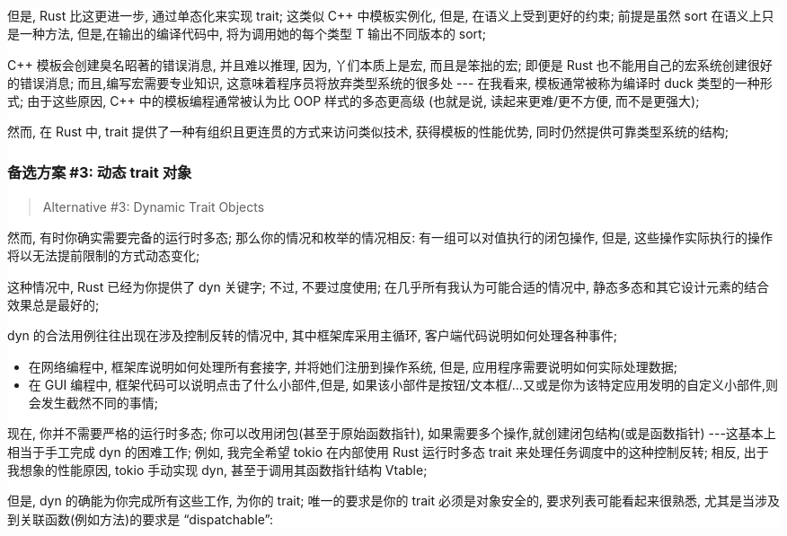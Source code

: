 但是, Rust 比这更进一步, 通过单态化来实现 trait;
这类似 C++ 中模板实例化,
但是, 在语义上受到更好的约束;
前提是虽然 sort 在语义上只是一种方法,
但是,在输出的编译代码中,
将为调用她的每个类型 T 输出不同版本的 sort;

C++ 模板会创建臭名昭著的错误消息,
并且难以推理, 因为, 丫们本质上是宏,
而且是笨拙的宏;
即便是 Rust 也不能用自己的宏系统创建很好的错误消息;
而且,编写宏需要专业知识,
这意味着程序员将放弃类型系统的很多处 --- 在我看来,
模板通常被称为编译时 duck 类型的一种形式;
由于这些原因, C++ 中的模板编程通常被认为比 OOP 样式的多态更高级
(也就是说, 读起来更难/更不方便, 而不是更强大);

然而, 在 Rust 中, trait 提供了一种有组织且更连贯的方式来访问类似技术,
获得模板的性能优势,
同时仍然提供可靠类型系统的结构;



### 备选方案 #3: 动态 trait 对象
>Alternative #3: Dynamic Trait Objects

然而, 有时你确实需要完备的运行时多态;
那么你的情况和枚举的情况相反:
有一组可以对值执行的闭包操作,
但是, 这些操作实际执行的操作将以无法提前限制的方式动态变化;

这种情况中, Rust 已经为你提供了 dyn 关键字;
不过, 不要过度使用;
在几乎所有我认为可能合适的情况中,
静态多态和其它设计元素的结合效果总是最好的;

dyn 的合法用例往往出现在涉及控制反转的情况中,
其中框架库采用主循环, 客户端代码说明如何处理各种事件;

- 在网络编程中, 框架库说明如何处理所有套接字, 并将她们注册到操作系统, 但是, 应用程序需要说明如何实际处理数据;
- 在 GUI 编程中, 框架代码可以说明点击了什么小部件,但是, 如果该小部件是按钮/文本框/...又或是你为该特定应用发明的自定义小部件,则会发生截然不同的事情;


现在, 你并不需要严格的运行时多态;
你可以改用闭包(甚至于原始函数指针),
如果需要多个操作,就创建闭包结构(或是函数指针)
---这基本上相当于手工完成 dyn 的困难工作;
例如, 我完全希望 tokio 在内部使用 Rust 运行时多态 trait 来处理任务调度中的这种控制反转;
相反, 出于我想象的性能原因,
tokio 手动实现 dyn, 甚至于调用其函数指针结构 Vtable;

但是, dyn 的确能为你完成所有这些工作,
为你的 trait;
唯一的要求是你的 trait 必须是对象安全的, 
要求列表可能看起来很熟悉,
尤其是当涉及到关联函数(例如方法)的要求是  “dispatchable”:
